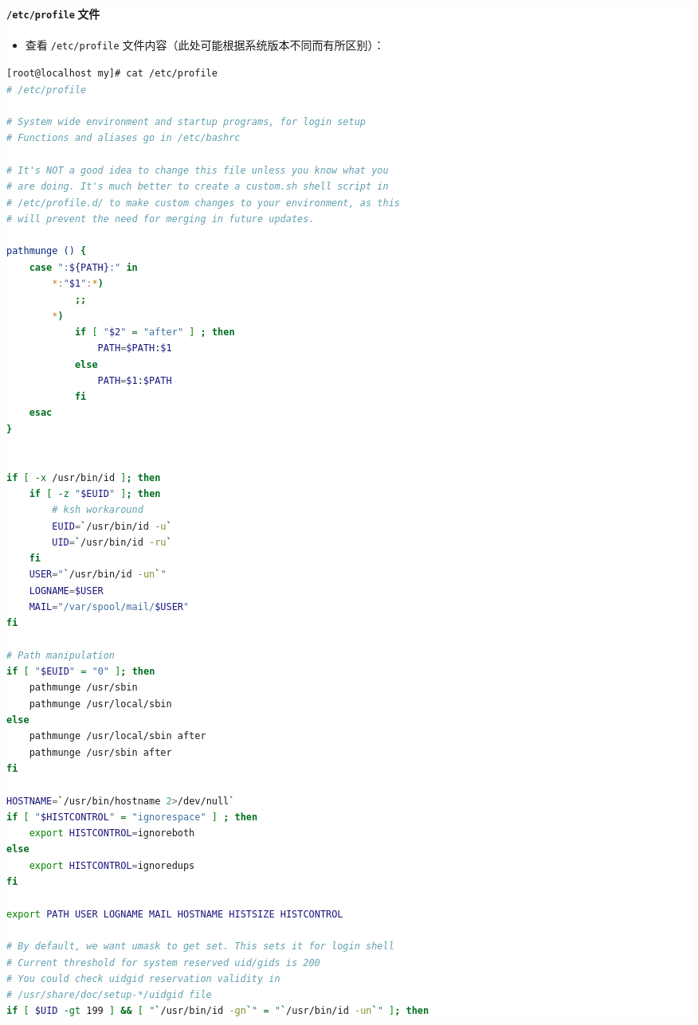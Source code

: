 #### `/etc/profile` 文件

- 查看 `/etc/profile` 文件内容（此处可能根据系统版本不同而有所区别）：

```sh
[root@localhost my]# cat /etc/profile
# /etc/profile

# System wide environment and startup programs, for login setup
# Functions and aliases go in /etc/bashrc

# It's NOT a good idea to change this file unless you know what you
# are doing. It's much better to create a custom.sh shell script in
# /etc/profile.d/ to make custom changes to your environment, as this
# will prevent the need for merging in future updates.

pathmunge () {
    case ":${PATH}:" in
        *:"$1":*)
            ;;
        *)
            if [ "$2" = "after" ] ; then
                PATH=$PATH:$1
            else
                PATH=$1:$PATH
            fi
    esac
}


if [ -x /usr/bin/id ]; then
    if [ -z "$EUID" ]; then
        # ksh workaround
        EUID=`/usr/bin/id -u`
        UID=`/usr/bin/id -ru`
    fi
    USER="`/usr/bin/id -un`"
    LOGNAME=$USER
    MAIL="/var/spool/mail/$USER"
fi

# Path manipulation
if [ "$EUID" = "0" ]; then
    pathmunge /usr/sbin
    pathmunge /usr/local/sbin
else
    pathmunge /usr/local/sbin after
    pathmunge /usr/sbin after
fi

HOSTNAME=`/usr/bin/hostname 2>/dev/null`
if [ "$HISTCONTROL" = "ignorespace" ] ; then
    export HISTCONTROL=ignoreboth
else
    export HISTCONTROL=ignoredups
fi

export PATH USER LOGNAME MAIL HOSTNAME HISTSIZE HISTCONTROL

# By default, we want umask to get set. This sets it for login shell
# Current threshold for system reserved uid/gids is 200
# You could check uidgid reservation validity in
# /usr/share/doc/setup-*/uidgid file
if [ $UID -gt 199 ] && [ "`/usr/bin/id -gn`" = "`/usr/bin/id -un`" ]; then
```